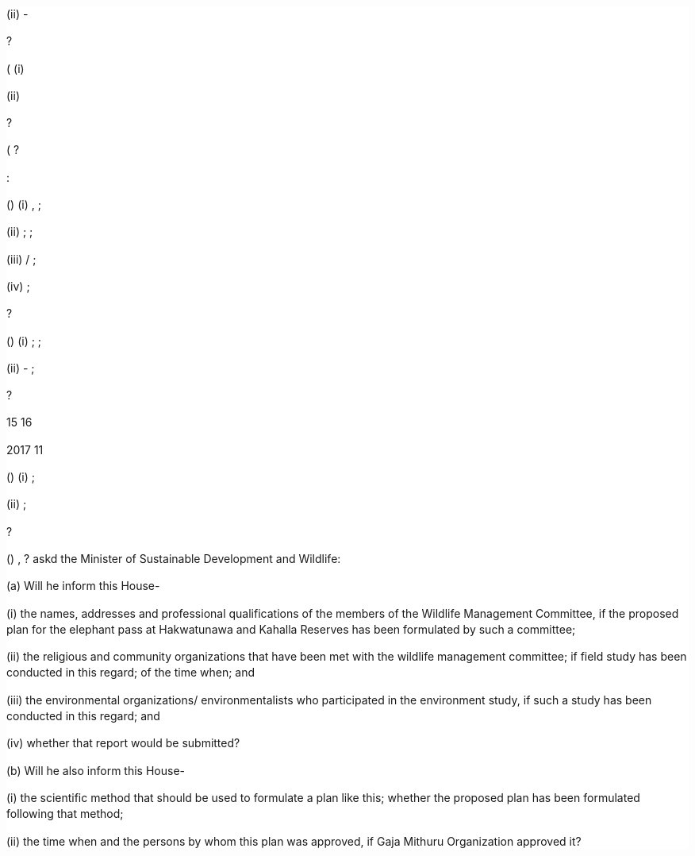 (ii) -

?

( (i)

(ii)

?

( ?

:

() (i) , ;

(ii) ; ;

(iii) / ;

(iv) ;

?

() (i) ; ;

(ii) - ;

?

15 16

2017 11

() (i) ;

(ii) ;

?

() , ? askd the Minister of Sustainable Development and Wildlife:

(a) Will he inform this House-

(i) the names, addresses and professional qualifications of the members of the Wildlife Management Committee, if the proposed plan for the elephant pass at Hakwatunawa and Kahalla Reserves has been formulated by such a committee;

(ii) the religious and community organizations that have been met with the wildlife management committee; if field study has been conducted in this regard; of the time when; and

(iii) the environmental organizations/ environmentalists who participated in the environment study, if such a study has been conducted in this regard; and

(iv) whether that report would be submitted?

(b) Will he also inform this House-

(i) the scientific method that should be used to formulate a plan like this; whether the proposed plan has been formulated following that method;

(ii) the time when and the persons by whom this plan was approved, if Gaja Mithuru Organization approved it?
